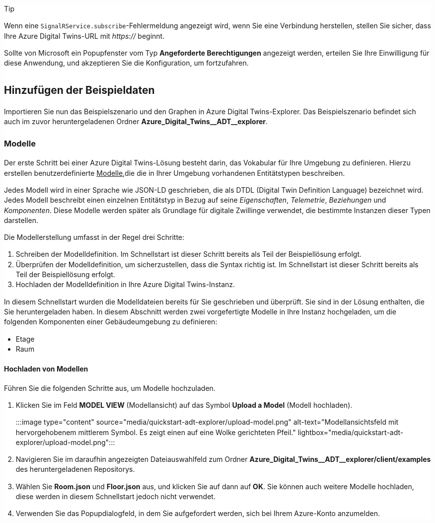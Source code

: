 > [!TIP]
> Wenn eine `SignalRService.subscribe`-Fehlermeldung angezeigt wird, wenn Sie eine Verbindung herstellen, stellen Sie sicher, dass Ihre Azure Digital Twins-URL mit *https://* beginnt.

Sollte von Microsoft ein Popupfenster vom Typ **Angeforderte Berechtigungen** angezeigt werden, erteilen Sie Ihre Einwilligung für diese Anwendung, und akzeptieren Sie die Konfiguration, um fortzufahren.

## <a name="add-the-sample-data"></a>Hinzufügen der Beispieldaten

Importieren Sie nun das Beispielszenario und den Graphen in Azure Digital Twins-Explorer. Das Beispielszenario befindet sich auch im zuvor heruntergeladenen Ordner **Azure_Digital_Twins__ADT__explorer**.

### <a name="models"></a>Modelle

Der erste Schritt bei einer Azure Digital Twins-Lösung besteht darin, das Vokabular für Ihre Umgebung zu definieren. Hierzu erstellen benutzerdefinierte [Modelle](concepts-models.md),die die in Ihrer Umgebung vorhandenen Entitätstypen beschreiben.

Jedes Modell wird in einer Sprache wie JSON-LD geschrieben, die als DTDL (Digital Twin Definition Language) bezeichnet wird. Jedes Modell beschreibt einen einzelnen Entitätstyp in Bezug auf seine *Eigenschaften*, *Telemetrie*, *Beziehungen* und *Komponenten*. Diese Modelle werden später als Grundlage für digitale Zwillinge verwendet, die bestimmte Instanzen dieser Typen darstellen.

Die Modellerstellung umfasst in der Regel drei Schritte:

1. Schreiben der Modelldefinition. Im Schnellstart ist dieser Schritt bereits als Teil der Beispiellösung erfolgt.
1. Überprüfen der Modelldefinition, um sicherzustellen, dass die Syntax richtig ist. Im Schnellstart ist dieser Schritt bereits als Teil der Beispiellösung erfolgt.
1. Hochladen der Modelldefinition in Ihre Azure Digital Twins-Instanz.
 
In diesem Schnellstart wurden die Modelldateien bereits für Sie geschrieben und überprüft. Sie sind in der Lösung enthalten, die Sie heruntergeladen haben. In diesem Abschnitt werden zwei vorgefertigte Modelle in Ihre Instanz hochgeladen, um die folgenden Komponenten einer Gebäudeumgebung zu definieren:

* Etage
* Raum

#### <a name="upload-models"></a>Hochladen von Modellen

Führen Sie die folgenden Schritte aus, um Modelle hochzuladen.

1. Klicken Sie im Feld **MODEL VIEW** (Modellansicht) auf das Symbol **Upload a Model** (Modell hochladen).

   :::image type="content" source="media/quickstart-adt-explorer/upload-model.png" alt-text="Modellansichtsfeld mit hervorgehobenem mittlerem Symbol. Es zeigt einen auf eine Wolke gerichteten Pfeil." lightbox="media/quickstart-adt-explorer/upload-model.png":::
 
1. Navigieren Sie im daraufhin angezeigten Dateiauswahlfeld zum Ordner **Azure_Digital_Twins__ADT__explorer/client/examples** des heruntergeladenen Repositorys.
1. Wählen Sie **Room.json** und **Floor.json** aus, und klicken Sie auf dann auf **OK**. Sie können auch weitere Modelle hochladen, diese werden in diesem Schnellstart jedoch nicht verwendet.
1. Verwenden Sie das Popupdialogfeld, in dem Sie aufgefordert werden, sich bei Ihrem Azure-Konto anzumelden.
